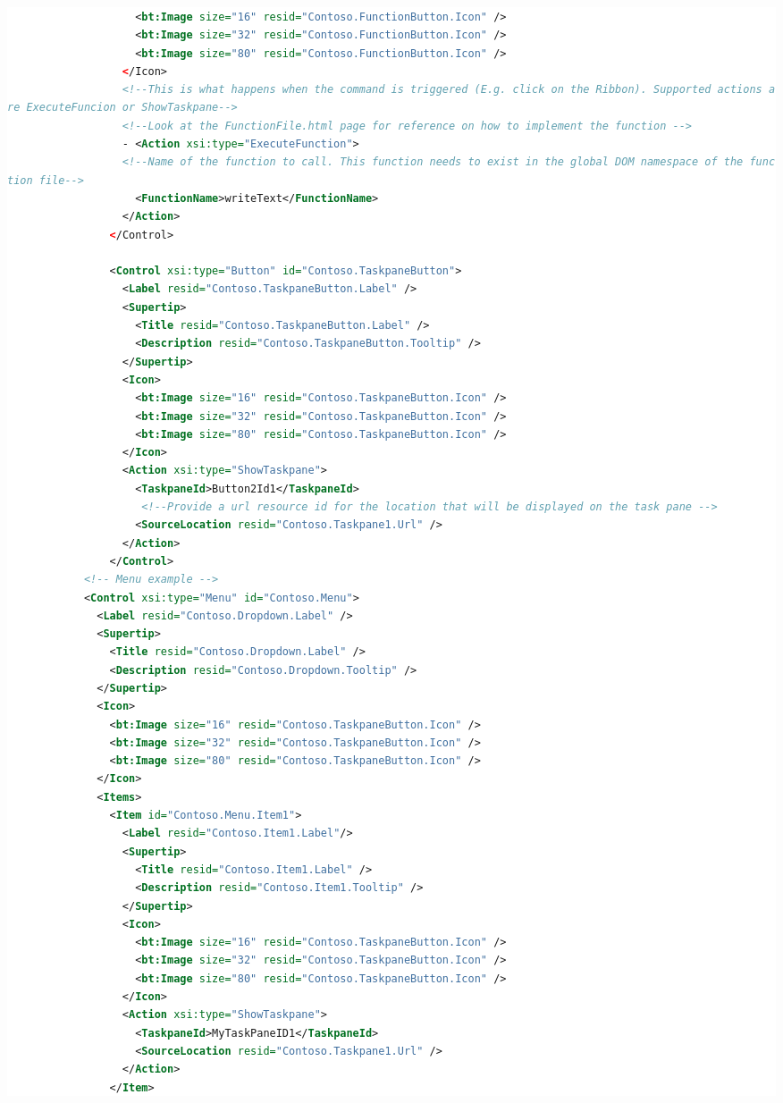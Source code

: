```XML
                    <bt:Image size="16" resid="Contoso.FunctionButton.Icon" />
                    <bt:Image size="32" resid="Contoso.FunctionButton.Icon" />
                    <bt:Image size="80" resid="Contoso.FunctionButton.Icon" />
                  </Icon>
                  <!--This is what happens when the command is triggered (E.g. click on the Ribbon). Supported actions are ExecuteFuncion or ShowTaskpane-->
                  <!--Look at the FunctionFile.html page for reference on how to implement the function -->
                  - <Action xsi:type="ExecuteFunction">
                  <!--Name of the function to call. This function needs to exist in the global DOM namespace of the function file-->
                    <FunctionName>writeText</FunctionName>
                  </Action>
                </Control>

                <Control xsi:type="Button" id="Contoso.TaskpaneButton">
                  <Label resid="Contoso.TaskpaneButton.Label" />
                  <Supertip>
                    <Title resid="Contoso.TaskpaneButton.Label" />
                    <Description resid="Contoso.TaskpaneButton.Tooltip" />
                  </Supertip>
                  <Icon>
                    <bt:Image size="16" resid="Contoso.TaskpaneButton.Icon" />
                    <bt:Image size="32" resid="Contoso.TaskpaneButton.Icon" />
                    <bt:Image size="80" resid="Contoso.TaskpaneButton.Icon" />
                  </Icon>
                  <Action xsi:type="ShowTaskpane">
                    <TaskpaneId>Button2Id1</TaskpaneId>
                     <!--Provide a url resource id for the location that will be displayed on the task pane -->
                    <SourceLocation resid="Contoso.Taskpane1.Url" />
                  </Action>
                </Control>
            <!-- Menu example -->
            <Control xsi:type="Menu" id="Contoso.Menu">
              <Label resid="Contoso.Dropdown.Label" />
              <Supertip>
                <Title resid="Contoso.Dropdown.Label" />
                <Description resid="Contoso.Dropdown.Tooltip" />
              </Supertip>
              <Icon>
                <bt:Image size="16" resid="Contoso.TaskpaneButton.Icon" />
                <bt:Image size="32" resid="Contoso.TaskpaneButton.Icon" />
                <bt:Image size="80" resid="Contoso.TaskpaneButton.Icon" />
              </Icon>
              <Items>
                <Item id="Contoso.Menu.Item1">
                  <Label resid="Contoso.Item1.Label"/>
                  <Supertip>
                    <Title resid="Contoso.Item1.Label" />
                    <Description resid="Contoso.Item1.Tooltip" />
                  </Supertip>
                  <Icon>
                    <bt:Image size="16" resid="Contoso.TaskpaneButton.Icon" />
                    <bt:Image size="32" resid="Contoso.TaskpaneButton.Icon" />
                    <bt:Image size="80" resid="Contoso.TaskpaneButton.Icon" />
                  </Icon>
                  <Action xsi:type="ShowTaskpane">
                    <TaskpaneId>MyTaskPaneID1</TaskpaneId>
                    <SourceLocation resid="Contoso.Taskpane1.Url" />
                  </Action>
                </Item>

```